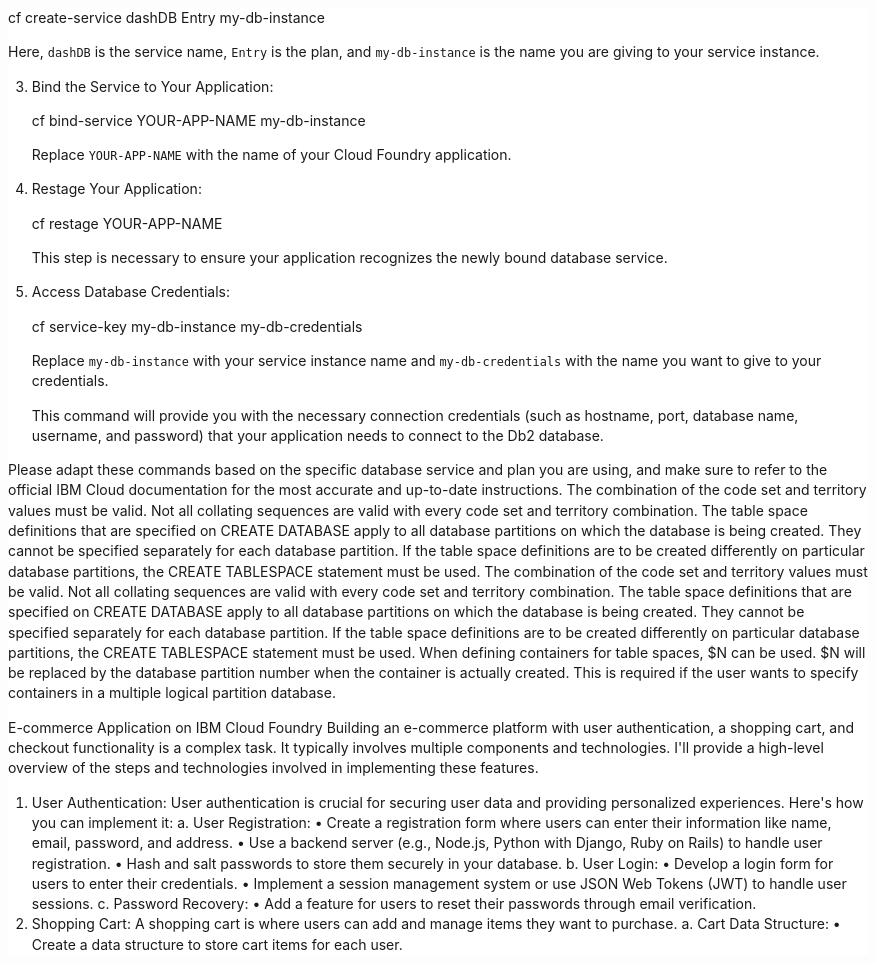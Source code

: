    cf create-service dashDB Entry my-db-instance
   

   Here, `dashDB` is the service name, `Entry` is the plan, and `my-db-instance` is the name you are giving to your service instance.

3. Bind the Service to Your Application:
   
   cf bind-service YOUR-APP-NAME my-db-instance
   

   Replace `YOUR-APP-NAME` with the name of your Cloud Foundry application.

4. Restage Your Application:
   
   cf restage YOUR-APP-NAME
   

   This step is necessary to ensure your application recognizes the newly bound database service.

5. Access Database Credentials:
   
   cf service-key my-db-instance my-db-credentials
   

   Replace `my-db-instance` with your service instance name and `my-db-credentials` with the name you want to give to your credentials.

   This command will provide you with the necessary connection credentials (such as hostname, port, database name, username, and password) that your application needs to connect to the Db2 database.

Please adapt these commands based on the specific database service and plan you are using, and make sure to refer to the official IBM Cloud documentation for the most accurate and up-to-date instructions. The combination of the code set and territory values must be valid.
Not all collating sequences are valid with every code set and territory combination.
The table space definitions that are specified on CREATE DATABASE apply to all database partitions on which the database is being created. They cannot be specified separately for each database partition. If the table space definitions are to be created differently on particular database partitions, the CREATE TABLESPACE statement must be used.
The combination of the code set and territory values must be valid.
Not all collating sequences are valid with every code set and territory combination.
The table space definitions that are specified on CREATE DATABASE apply to all database partitions on which the database is being created. They cannot be specified separately for each database partition. If the table space definitions are to be created differently on particular database partitions, the CREATE TABLESPACE statement must be used.
When defining containers for table spaces, $N can be used. $N will be replaced by the database partition number when the container is actually created. This is required if the user wants to specify containers in a multiple logical partition database.

E-commerce Application on IBM Cloud Foundry
Building an e-commerce platform with user authentication, a shopping cart, and checkout functionality is a complex task. It typically involves multiple components and technologies. I'll provide a high-level overview of the steps and technologies involved in implementing these features.
1. User Authentication:
User authentication is crucial for securing user data and providing personalized experiences. Here's how you can implement it:
a. User Registration:
•	Create a registration form where users can enter their information like name, email, password, and address.
•	Use a backend server (e.g., Node.js, Python with Django, Ruby on Rails) to handle user registration.
•	Hash and salt passwords to store them securely in your database.
b. User Login:
•	Develop a login form for users to enter their credentials.
•	Implement a session management system or use JSON Web Tokens (JWT) to handle user sessions.
c. Password Recovery:
•	Add a feature for users to reset their passwords through email verification.
2. Shopping Cart:
A shopping cart is where users can add and manage items they want to purchase.
a. Cart Data Structure:
•	Create a data structure to store cart items for each user.
